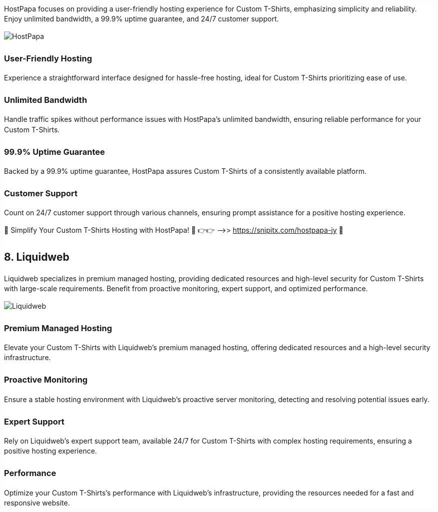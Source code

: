 HostPapa focuses on providing a user-friendly hosting experience for Custom T-Shirts, emphasizing simplicity and reliability. Enjoy unlimited bandwidth, a 99.9% uptime guarantee, and 24/7 customer support.

![HostPapa](https://i.imgur.com/ouDTkvl.jpeg "HostPapa Hosting")

### User-Friendly Hosting
Experience a straightforward interface designed for hassle-free hosting, ideal for Custom T-Shirts prioritizing ease of use.

### Unlimited Bandwidth
Handle traffic spikes without performance issues with HostPapa’s unlimited bandwidth, ensuring reliable performance for your Custom T-Shirts.

### 99.9% Uptime Guarantee
Backed by a 99.9% uptime guarantee, HostPapa assures Custom T-Shirts of a consistently available platform.

### Customer Support
Count on 24/7 customer support through various channels, ensuring prompt assistance for a positive hosting experience.

🌈 Simplify Your Custom T-Shirts Hosting with HostPapa! 🚀
👉👉 -->> https://snipitx.com/hostpapa-jy 🚀

## 8. Liquidweb

Liquidweb specializes in premium managed hosting, providing dedicated resources and high-level security for Custom T-Shirts with large-scale requirements. Benefit from proactive monitoring, expert support, and optimized performance.

![Liquidweb](https://i.imgur.com/4IvT9SC.jpeg "Liquidweb Hosting")

### Premium Managed Hosting
Elevate your Custom T-Shirts with Liquidweb’s premium managed hosting, offering dedicated resources and a high-level security infrastructure.

### Proactive Monitoring
Ensure a stable hosting environment with Liquidweb’s proactive server monitoring, detecting and resolving potential issues early.

### Expert Support
Rely on Liquidweb’s expert support team, available 24/7 for Custom T-Shirts with complex hosting requirements, ensuring a positive hosting experience.

### Performance
Optimize your Custom T-Shirts’s performance with Liquidweb’s infrastructure, providing the resources needed for a fast and responsive website.

